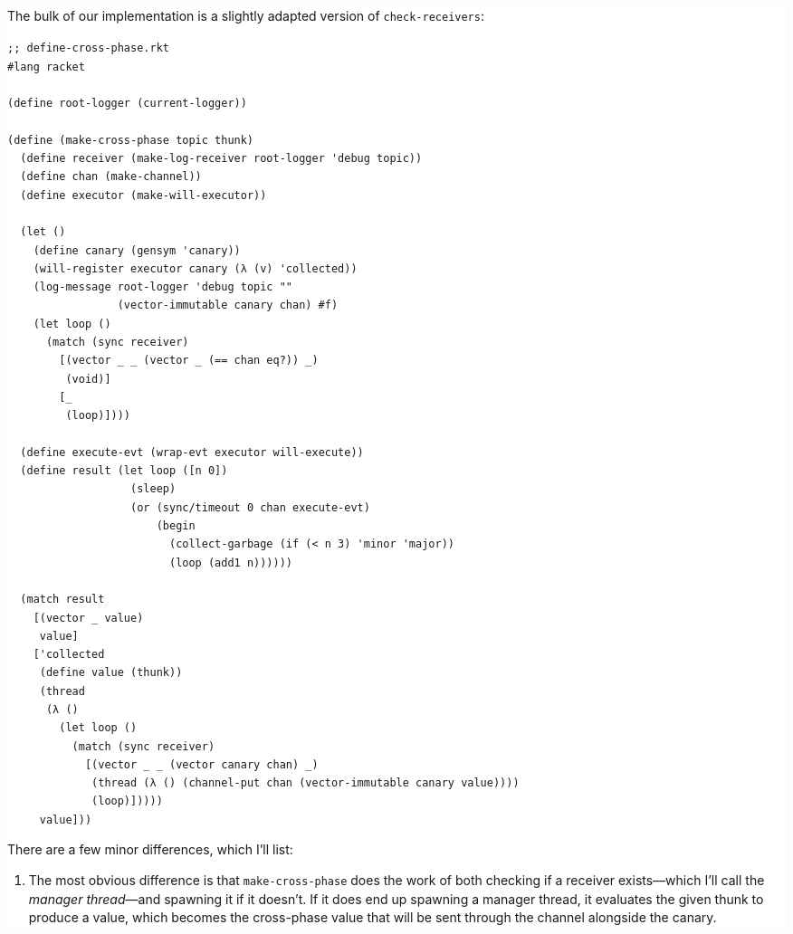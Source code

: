 The bulk of our implementation is a slightly adapted version of `check-receivers`:

```racket
;; define-cross-phase.rkt
#lang racket

(define root-logger (current-logger))

(define (make-cross-phase topic thunk)
  (define receiver (make-log-receiver root-logger 'debug topic))
  (define chan (make-channel))
  (define executor (make-will-executor))

  (let ()
    (define canary (gensym 'canary))
    (will-register executor canary (λ (v) 'collected))
    (log-message root-logger 'debug topic ""
                 (vector-immutable canary chan) #f)
    (let loop ()
      (match (sync receiver)
        [(vector _ _ (vector _ (== chan eq?)) _)
         (void)]
        [_
         (loop)])))

  (define execute-evt (wrap-evt executor will-execute))
  (define result (let loop ([n 0])
                   (sleep)
                   (or (sync/timeout 0 chan execute-evt)
                       (begin
                         (collect-garbage (if (< n 3) 'minor 'major))
                         (loop (add1 n))))))

  (match result
    [(vector _ value)
     value]
    ['collected
     (define value (thunk))
     (thread
      (λ ()
        (let loop ()
          (match (sync receiver)
            [(vector _ _ (vector canary chan) _)
             (thread (λ () (channel-put chan (vector-immutable canary value))))
             (loop)]))))
     value]))
```

There are a few minor differences, which I’ll list:

  1. The most obvious difference is that `make-cross-phase` does the work of both checking if a receiver exists—which I’ll call the *manager thread*—and spawning it if it doesn’t. If it does end up spawning a manager thread, it evaluates the given thunk to produce a value, which becomes the cross-phase value that will be sent through the channel alongside the canary.


[^1]: This isn’t *strictly* true, since Racket provides sandboxing mechanisms that can compile and execute untrusted code without file system or network access, but this is not the default compilation mode. Usually, it doesn’t matter nearly as much as it might sound: most of the time, if you’re compiling untrusted code, you’re also going to run it, and running untrusted code can do all those things, anyway.
[^2]: This is actually a *terrible* use case for a macro, since an ordinary function would do just fine, but I’m simplifying a little to keep the example small.
[^3]: Racket actually provides this functionality directly via the `log-level?` procedure. However, since `log-level?` provides no way to determine how *many* receivers are listening to a topic, using it to guard against creating a receiver is vulnerable to a race condition that the garbage collection-based approach can avoid, as is discussed later. Furthermore, the GC technique is more likely to be resilient to nosy log receivers listening on all topics at the `'debug` level, since they will almost certainly dequeue and discard the value quickly (as otherwise they would leak large quantities of memory).
[^4]: This race is the one that makes using `log-level?` untenable, since the receiver needs to be created before the topic is checked for listeners to avoid the race, which can’t be done with `log-level?` (since it would always return `#t`).
[doc-log-levelp]: https://docs.racket-lang.org/reference/logging.html#%28def._%28%28quote._~23~25kernel%29._log-level~3f%29%29
[gist-defeating-separate-compilation]: https://gist.github.com/lexi-lambda/f173a84fc9727977bcea657b3bb0cd4f
[guide-channels]: https://docs.racket-lang.org/guide/concurrency.html#%28part._.Channels%29
[guide-general-phase-levels]: https://docs.racket-lang.org/guide/phases.html
[macromod]: https://www.cs.utah.edu/plt/publications/macromod.pdf
[manifesto-pl-pl]: https://felleisen.org/matthias/manifesto/sec_pl-pl.html
[reference-cross-phase-persistent-modules]: https://docs.racket-lang.org/reference/eval-model.html#%28part._cross-phase._persistent-modules%29
[reference-wills-and-executors]: https://docs.racket-lang.org/reference/willexecutor.html
[separate-compilation-guarantee]: https://docs.racket-lang.org/reference/eval-model.html#%28part._separate-compilation%29